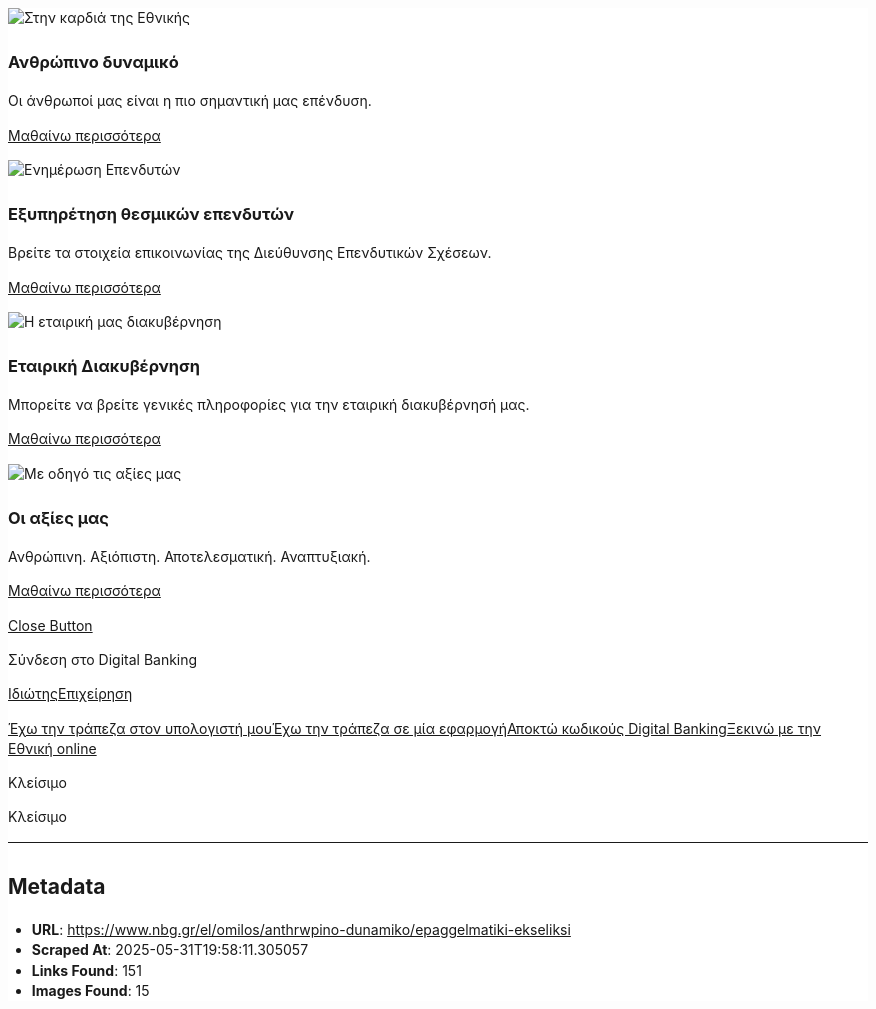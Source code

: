![Στην καρδιά της Εθνικής](https://www.nbg.gr/-/jssmedia/Images/group/HR-pillar-placeholder/hr-pillar-page/shutterstock_551937673-Card-800x480.jpg?rev=-1)

### Ανθρώπινο δυναμικό 

Οι άνθρωποί μας είναι η πιο σημαντική μας επένδυση.

[Μαθαίνω περισσότερα](/el/omilos/anthrwpino-dunamiko "Μαθαίνω περισσότερα")

![Ενημέρωση Επενδυτών](https://www.nbg.gr/-/jssmedia/Images/group/enhmerwsh-ependutwn/_shutterstock_2042032115_800x480.jpg?rev=-1)

### Εξυπηρέτηση θεσμικών επενδυτών

Βρείτε τα στοιχεία επικοινωνίας της Διεύθυνσης Επενδυτικών Σχέσεων.

[Μαθαίνω περισσότερα](/el/omilos/enimerwsi-ependutwn/eksipiretisi-thesmikwn-ependutwn "Μαθαίνω περισσότερα")

![Η εταιρική μας διακυβέρνηση](https://www.nbg.gr/-/jssmedia/Images/group/esg-oi-draseis-mas/h-etairikh-diakuvernhsh/ktirio_karatzia_new-Horizontal-800x480.jpg?rev=564682fee42d4133ab199bf92c88c4e1)

### Εταιρική Διακυβέρνηση

Μπορείτε να βρείτε γενικές πληροφορίες για την εταιρική διακυβέρνησή μας.

[Μαθαίνω περισσότερα](/el/omilos/esg/etairiki-diakuvernisi "Μαθαίνω περισσότερα")

![Με οδηγό τις αξίες μας](https://www.nbg.gr/-/jssmedia/Images/group/poioi-eimaste/oi-aksies-mas/pg617-iStock-1288844330-Card-800x480.jpg?rev=-1)

### Οι αξίες μας

Ανθρώπινη. Αξιόπιστη. Αποτελεσματική. Αναπτυξιακή.

[Μαθαίνω περισσότερα](/el/omilos/drasthriothtes/oi-aksies-mas "Μαθαίνω περισσότερα")

[Close Button](#)

Σύνδεση στο Digital Banking

[Ιδιώτης](https://ibank.nbg.gr/web/?loginType=retail)[Επιχείρηση](https://ibank.nbg.gr/web/?loginType=corporate)

[Έχω την τράπεζα στον υπολογιστή μου](/el/idiwtes/kathimerines-sunallages/digital-banking/internet-banking)[Έχω την τράπεζα σε μία εφαρμογή](/el/idiwtes/kathimerines-sunallages/digital-banking/mobile-banking)[Αποκτώ κωδικούς Digital Banking](/el/idiwtes/kathimerines-sunallages/digital-banking/dunatotites-internet-mobile-banking/ekdosi-kwdikwn-digital-banking)[Ξεκινώ με την Εθνική online](/el/idiwtes/kathimerines-sunallages/digital-banking/ksekiniste-me-thn-ethniki-online)

Κλείσιμο

Κλείσιμο

---

## Metadata

- **URL**: https://www.nbg.gr/el/omilos/anthrwpino-dunamiko/epaggelmatiki-ekseliksi
- **Scraped At**: 2025-05-31T19:58:11.305057
- **Links Found**: 151
- **Images Found**: 15
